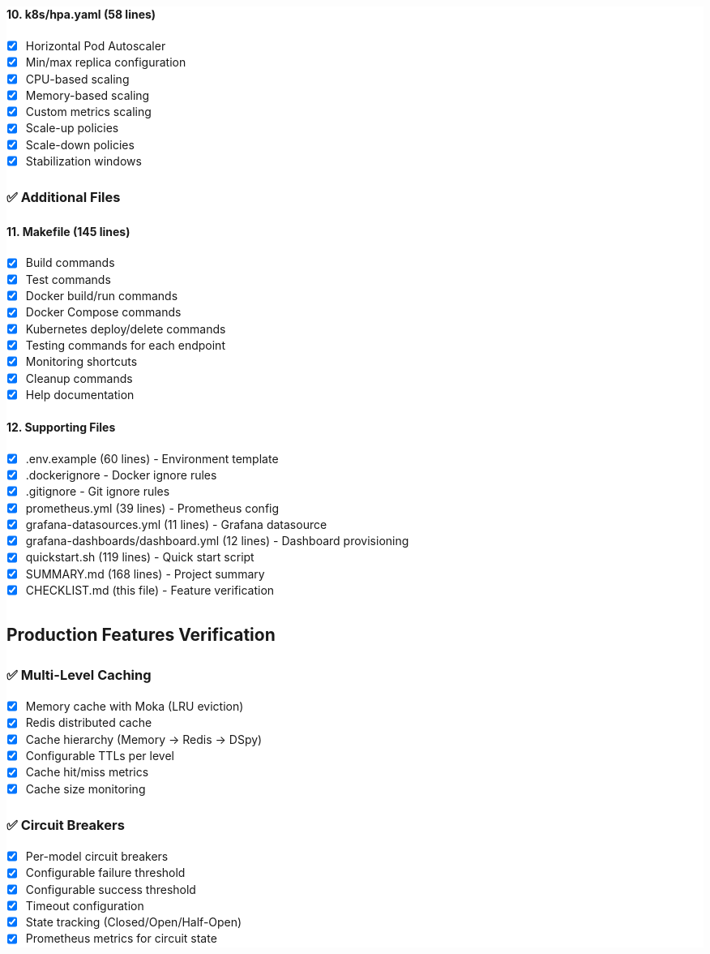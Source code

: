 #### 10. k8s/hpa.yaml (58 lines)
- [x] Horizontal Pod Autoscaler
- [x] Min/max replica configuration
- [x] CPU-based scaling
- [x] Memory-based scaling
- [x] Custom metrics scaling
- [x] Scale-up policies
- [x] Scale-down policies
- [x] Stabilization windows

### ✅ Additional Files

#### 11. Makefile (145 lines)
- [x] Build commands
- [x] Test commands
- [x] Docker build/run commands
- [x] Docker Compose commands
- [x] Kubernetes deploy/delete commands
- [x] Testing commands for each endpoint
- [x] Monitoring shortcuts
- [x] Cleanup commands
- [x] Help documentation

#### 12. Supporting Files
- [x] .env.example (60 lines) - Environment template
- [x] .dockerignore - Docker ignore rules
- [x] .gitignore - Git ignore rules
- [x] prometheus.yml (39 lines) - Prometheus config
- [x] grafana-datasources.yml (11 lines) - Grafana datasource
- [x] grafana-dashboards/dashboard.yml (12 lines) - Dashboard provisioning
- [x] quickstart.sh (119 lines) - Quick start script
- [x] SUMMARY.md (168 lines) - Project summary
- [x] CHECKLIST.md (this file) - Feature verification

## Production Features Verification

### ✅ Multi-Level Caching
- [x] Memory cache with Moka (LRU eviction)
- [x] Redis distributed cache
- [x] Cache hierarchy (Memory → Redis → DSpy)
- [x] Configurable TTLs per level
- [x] Cache hit/miss metrics
- [x] Cache size monitoring

### ✅ Circuit Breakers
- [x] Per-model circuit breakers
- [x] Configurable failure threshold
- [x] Configurable success threshold
- [x] Timeout configuration
- [x] State tracking (Closed/Open/Half-Open)
- [x] Prometheus metrics for circuit state

